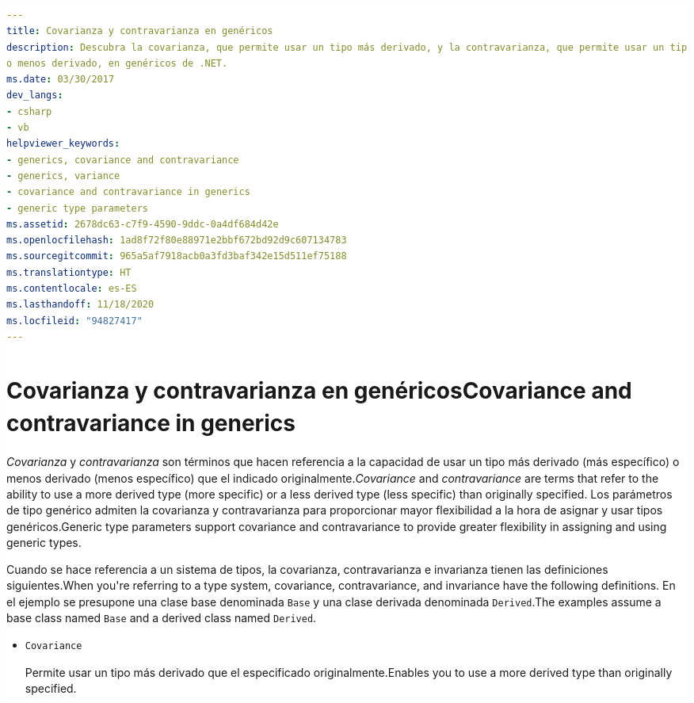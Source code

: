 ```yaml
---
title: Covarianza y contravarianza en genéricos
description: Descubra la covarianza, que permite usar un tipo más derivado, y la contravarianza, que permite usar un tipo menos derivado, en genéricos de .NET.
ms.date: 03/30/2017
dev_langs:
- csharp
- vb
helpviewer_keywords:
- generics, covariance and contravariance
- generics, variance
- covariance and contravariance in generics
- generic type parameters
ms.assetid: 2678dc63-c7f9-4590-9ddc-0a4df684d42e
ms.openlocfilehash: 1ad8f72f80e88971e2bbf672bd92d9c607134783
ms.sourcegitcommit: 965a5af7918acb0a3fd3baf342e15d511ef75188
ms.translationtype: HT
ms.contentlocale: es-ES
ms.lasthandoff: 11/18/2020
ms.locfileid: "94827417"
---
```

# <a name="covariance-and-contravariance-in-generics"></a><span data-ttu-id="88f2c-103">Covarianza y contravarianza en genéricos</span><span class="sxs-lookup"><span data-stu-id="88f2c-103">Covariance and contravariance in generics</span></span>

<span data-ttu-id="88f2c-104">*Covarianza* y *contravarianza* son términos que hacen referencia a la capacidad de usar un tipo más derivado (más específico) o menos derivado (menos específico) que el indicado originalmente.</span><span class="sxs-lookup"><span data-stu-id="88f2c-104">*Covariance* and *contravariance* are terms that refer to the ability to use a more derived type (more specific) or a less derived type (less specific) than originally specified.</span></span> <span data-ttu-id="88f2c-105">Los parámetros de tipo genérico admiten la covarianza y contravarianza para proporcionar mayor flexibilidad a la hora de asignar y usar tipos genéricos.</span><span class="sxs-lookup"><span data-stu-id="88f2c-105">Generic type parameters support covariance and contravariance to provide greater flexibility in assigning and using generic types.</span></span>

<span data-ttu-id="88f2c-106">Cuando se hace referencia a un sistema de tipos, la covarianza, contravarianza e invarianza tienen las definiciones siguientes.</span><span class="sxs-lookup"><span data-stu-id="88f2c-106">When you're referring to a type system, covariance, contravariance, and invariance have the following definitions.</span></span> <span data-ttu-id="88f2c-107">En el ejemplo se presupone una clase base denominada `Base` y una clase derivada denominada `Derived`.</span><span class="sxs-lookup"><span data-stu-id="88f2c-107">The examples assume a base class named `Base` and a derived class named `Derived`.</span></span>  
  
- `Covariance`  
  
     <span data-ttu-id="88f2c-108">Permite usar un tipo más derivado que el especificado originalmente.</span><span class="sxs-lookup"><span data-stu-id="88f2c-108">Enables you to use a more derived type than originally specified.</span></span>  
  